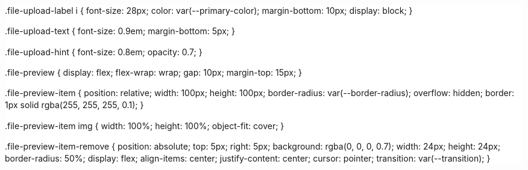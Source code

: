 .file-upload-label i {
    font-size: 28px;
    color: var(--primary-color);
    margin-bottom: 10px;
    display: block;
}

.file-upload-text {
    font-size: 0.9em;
    margin-bottom: 5px;
}

.file-upload-hint {
    font-size: 0.8em;
    opacity: 0.7;
}

.file-preview {
    display: flex;
    flex-wrap: wrap;
    gap: 10px;
    margin-top: 15px;
}

.file-preview-item {
    position: relative;
    width: 100px;
    height: 100px;
    border-radius: var(--border-radius);
    overflow: hidden;
    border: 1px solid rgba(255, 255, 255, 0.1);
}

.file-preview-item img {
    width: 100%;
    height: 100%;
    object-fit: cover;
}

.file-preview-item-remove {
    position: absolute;
    top: 5px;
    right: 5px;
    background: rgba(0, 0, 0, 0.7);
    width: 24px;
    height: 24px;
    border-radius: 50%;
    display: flex;
    align-items: center;
    justify-content: center;
    cursor: pointer;
    transition: var(--transition);
}
